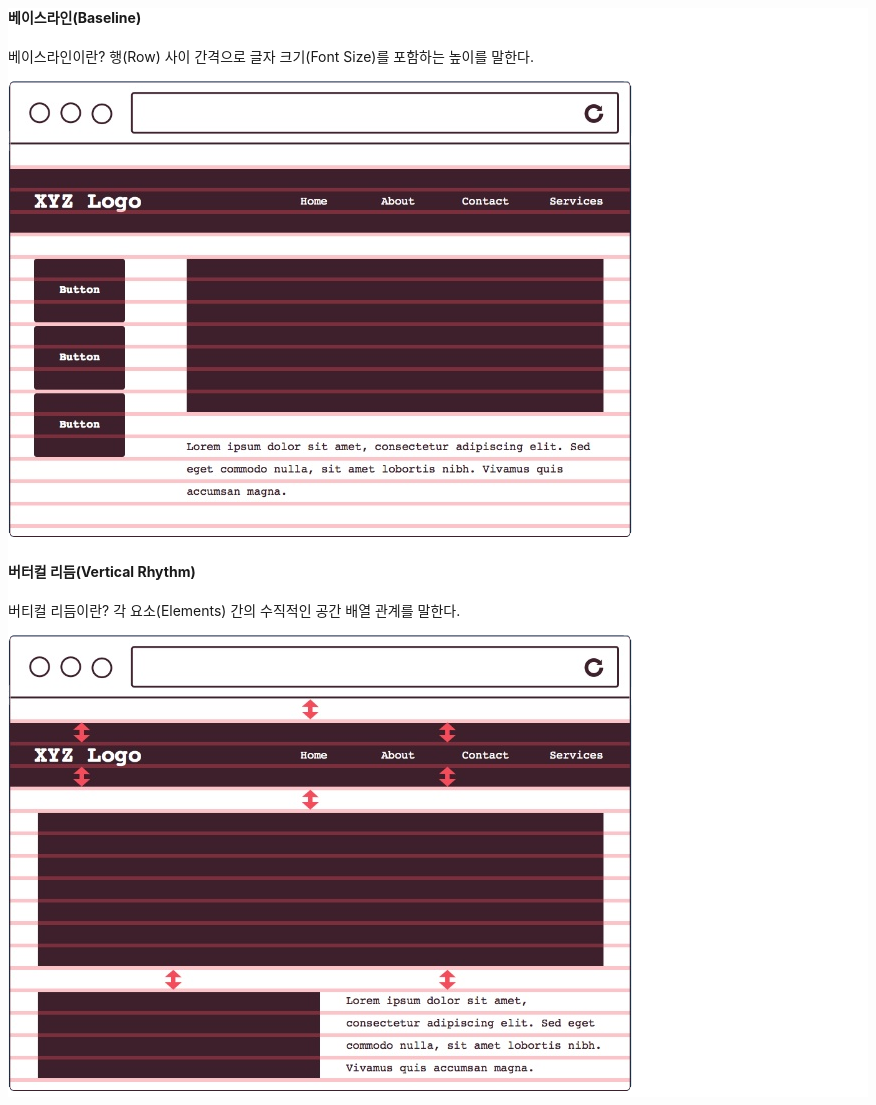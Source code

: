 #### 베이스라인(Baseline)

베이스라인이란? 행(Row) 사이 간격으로 글자 크기(Font Size)를 포함하는 높이를 말한다.

![baseline](../../Assets/base-design/baseline.png)


#### 버터컬 리듬(Vertical Rhythm)

버티컬 리듬이란? 각 요소(Elements) 간의 수직적인 공간 배열 관계를 말한다.

![vertical-rhythm](../../Assets/base-design/vertical-rhythm.png)
